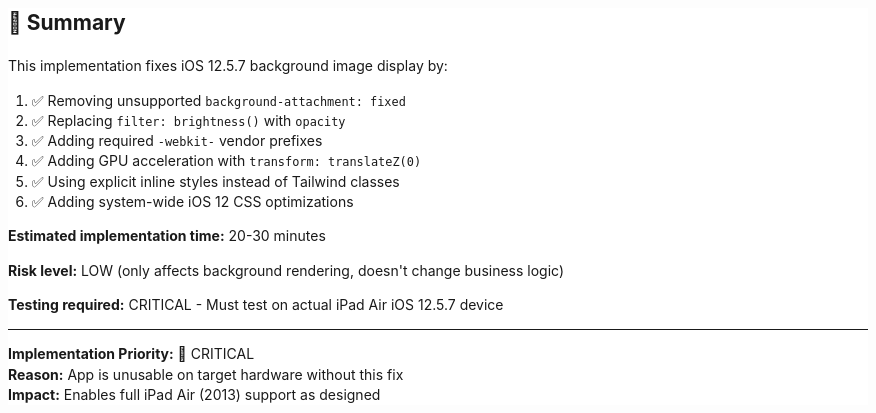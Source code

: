 
## 📝 Summary

This implementation fixes iOS 12.5.7 background image display by:

1. ✅ Removing unsupported `background-attachment: fixed`
2. ✅ Replacing `filter: brightness()` with `opacity`
3. ✅ Adding required `-webkit-` vendor prefixes
4. ✅ Adding GPU acceleration with `transform: translateZ(0)`
5. ✅ Using explicit inline styles instead of Tailwind classes
6. ✅ Adding system-wide iOS 12 CSS optimizations

**Estimated implementation time:** 20-30 minutes

**Risk level:** LOW (only affects background rendering, doesn't change business logic)

**Testing required:** CRITICAL - Must test on actual iPad Air iOS 12.5.7 device

---

**Implementation Priority:** 🔴 CRITICAL  
**Reason:** App is unusable on target hardware without this fix  
**Impact:** Enables full iPad Air (2013) support as designed
